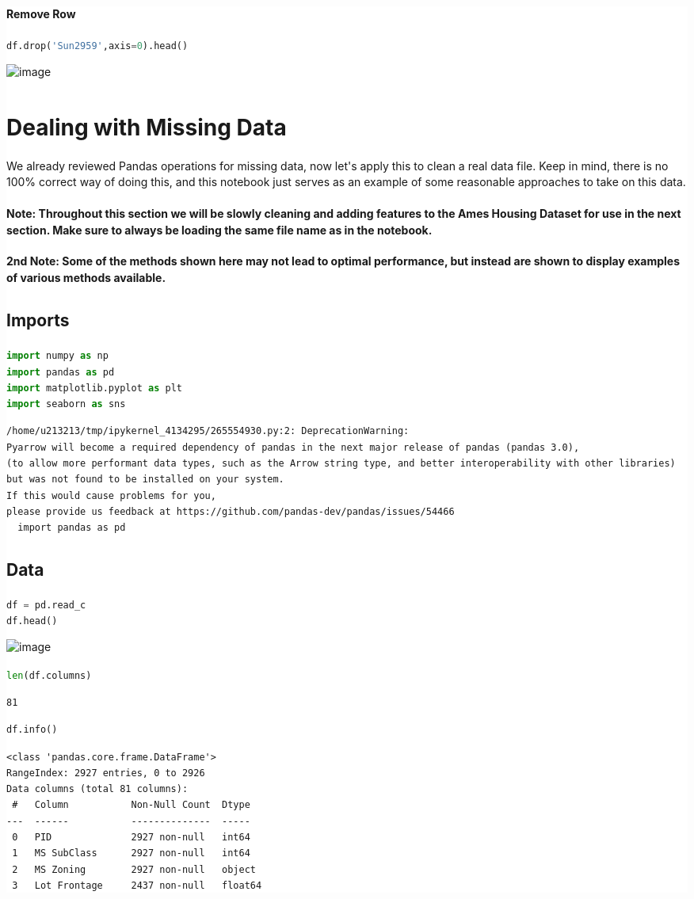 
#### Remove Row
```python
df.drop('Sun2959',axis=0).head()
```
![image](https://github.com/Shalin-01/Python-for-ML/assets/145157389/1fab7fbc-7e7c-487d-9145-f360b7aeaa3e)

# Dealing with Missing Data
We already reviewed Pandas operations for missing data, now let's apply this to clean a real data file. Keep in mind, there is no 100% correct way of doing this, and this notebook just serves as an example of some reasonable approaches to take on this data.

#### Note: Throughout this section we will be slowly cleaning and adding features to the Ames Housing Dataset for use in the next section. Make sure to always be loading the same file name as in the notebook.
#### 2nd Note: Some of the methods shown here may not lead to optimal performance, but instead are shown to display examples of various methods available.

## Imports
```python
import numpy as np
import pandas as pd
import matplotlib.pyplot as plt
import seaborn as sns
```
    /home/u213213/tmp/ipykernel_4134295/265554930.py:2: DeprecationWarning: 
    Pyarrow will become a required dependency of pandas in the next major release of pandas (pandas 3.0),
    (to allow more performant data types, such as the Arrow string type, and better interoperability with other libraries)
    but was not found to be installed on your system.
    If this would cause problems for you,
    please provide us feedback at https://github.com/pandas-dev/pandas/issues/54466    
      import pandas as pd

## Data
```python
df = pd.read_c
df.head()
```
![image](https://github.com/Shalin-01/Python-for-ML/assets/145157389/4b30389c-f300-4369-b38a-be6e3e787c37)

```python
len(df.columns)
```
    81
    
```python
df.info()
```
    <class 'pandas.core.frame.DataFrame'>
    RangeIndex: 2927 entries, 0 to 2926
    Data columns (total 81 columns):
     #   Column           Non-Null Count  Dtype  
    ---  ------           --------------  -----  
     0   PID              2927 non-null   int64  
     1   MS SubClass      2927 non-null   int64  
     2   MS Zoning        2927 non-null   object 
     3   Lot Frontage     2437 non-null   float64